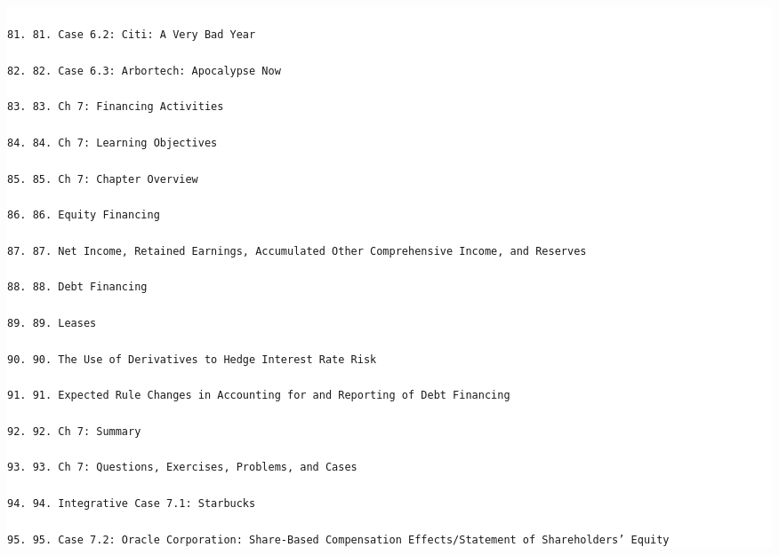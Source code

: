                                                                                                                                                                                                                                                                                                                     81. 81. Case 6.2: Citi: A Very Bad Year
                                                                                                                                                                                                                                                                                                                        82. 82. Case 6.3: Arbortech: Apocalypse Now
                                                                                                                                                                                                                                                                                                                            83. 83. Ch 7: Financing Activities
                                                                                                                                                                                                                                                                                                                                84. 84. Ch 7: Learning Objectives
                                                                                                                                                                                                                                                                                                                                    85. 85. Ch 7: Chapter Overview
                                                                                                                                                                                                                                                                                                                                        86. 86. Equity Financing
                                                                                                                                                                                                                                                                                                                                            87. 87. Net Income, Retained Earnings, Accumulated Other Comprehensive Income, and Reserves
                                                                                                                                                                                                                                                                                                                                                88. 88. Debt Financing
                                                                                                                                                                                                                                                                                                                                                    89. 89. Leases
                                                                                                                                                                                                                                                                                                                                                        90. 90. The Use of Derivatives to Hedge Interest Rate Risk
                                                                                                                                                                                                                                                                                                                                                            91. 91. Expected Rule Changes in Accounting for and Reporting of Debt Financing
                                                                                                                                                                                                                                                                                                                                                                92. 92. Ch 7: Summary
                                                                                                                                                                                                                                                                                                                                                                    93. 93. Ch 7: Questions, Exercises, Problems, and Cases
                                                                                                                                                                                                                                                                                                                                                                        94. 94. Integrative Case 7.1: Starbucks
                                                                                                                                                                                                                                                                                                                                                                            95. 95. Case 7.2: Oracle Corporation: Share-Based Compensation Effects/Statement of Shareholders’ Equity